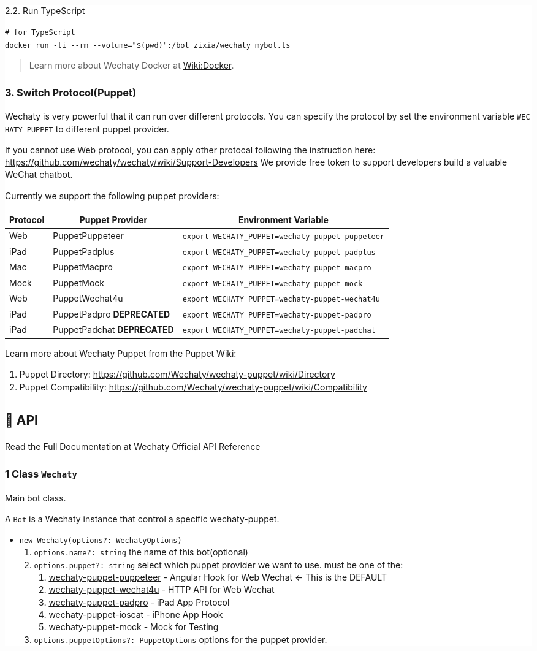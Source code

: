 2.2. Run TypeScript

```shell
# for TypeScript
docker run -ti --rm --volume="$(pwd)":/bot zixia/wechaty mybot.ts
```

> Learn more about Wechaty Docker at [Wiki:Docker](https://github.com/Wechaty/wechaty/wiki/Docker).

### 3. Switch Protocol(Puppet)

Wechaty is very powerful that it can run over different protocols. You can specify the protocol by set the environment variable `WECHATY_PUPPET` to different puppet provider.

If you cannot use Web protocol, you can apply other protocal following the instruction here: <https://github.com/wechaty/wechaty/wiki/Support-Developers> We provide free token to support developers build a valuable WeChat chatbot.

Currently we support the following puppet providers:

| Protocol | Puppet Provider | Environment Variable |
| --- | --- | --- |
| Web | PuppetPuppeteer | `export WECHATY_PUPPET=wechaty-puppet-puppeteer` |
| iPad | PuppetPadplus | `export WECHATY_PUPPET=wechaty-puppet-padplus` |
| Mac | PuppetMacpro | `export WECHATY_PUPPET=wechaty-puppet-macpro` |
| Mock | PuppetMock | `export WECHATY_PUPPET=wechaty-puppet-mock` |
| Web | PuppetWechat4u | `export WECHATY_PUPPET=wechaty-puppet-wechat4u` |
| iPad | PuppetPadpro **DEPRECATED** | `export WECHATY_PUPPET=wechaty-puppet-padpro` |
| iPad | PuppetPadchat **DEPRECATED** | `export WECHATY_PUPPET=wechaty-puppet-padchat` |

Learn more about Wechaty Puppet from the Puppet Wiki:

1. Puppet Directory: <https://github.com/Wechaty/wechaty-puppet/wiki/Directory>
1. Puppet Compatibility: <https://github.com/Wechaty/wechaty-puppet/wiki/Compatibility>

## :guitar: API

Read the Full Documentation at [Wechaty Official API Reference](https://wechaty.github.io/wechaty/)

### 1 Class `Wechaty`

Main bot class.

A `Bot` is a Wechaty instance that control a specific [wechaty-puppet](https://github.com/Wechaty/wechaty/wiki/Puppet).

- `new Wechaty(options?: WechatyOptions)`
    1. `options.name?: string` the name of this bot(optional)
    2. `options.puppet?: string` select which puppet provider we want to use. must be one of the:
        1. [wechaty-puppet-puppeteer](https://github.com/Wechaty/wechaty-puppet-puppeteer) - Angular Hook for Web Wechat <- This is the DEFAULT
        2. [wechaty-puppet-wechat4u](https://github.com/Wechaty/wechaty-puppet-wechat4u) - HTTP API for Web Wechat
        3. [wechaty-puppet-padpro](https://github.com/botorange/wechaty-puppet-padpro) - iPad App Protocol
        4. [wechaty-puppet-ioscat](https://github.com/linyimin-bupt/wechaty-puppet-ioscat) - iPhone App Hook
        5. [wechaty-puppet-mock](https://github.com/Wechaty/wechaty-puppet-mock) - Mock for Testing
    3. `options.puppetOptions?: PuppetOptions` options for the puppet provider.
